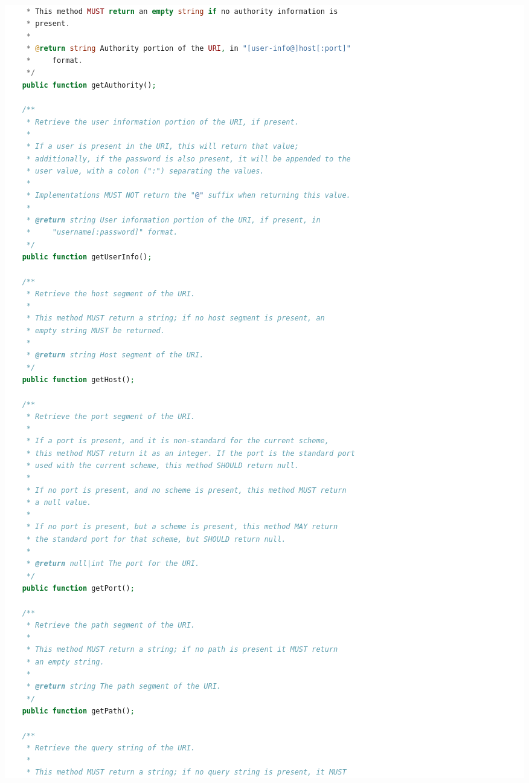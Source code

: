 ```php
     * This method MUST return an empty string if no authority information is
     * present.
     *
     * @return string Authority portion of the URI, in "[user-info@]host[:port]"
     *     format.
     */
    public function getAuthority();

    /**
     * Retrieve the user information portion of the URI, if present.
     *
     * If a user is present in the URI, this will return that value;
     * additionally, if the password is also present, it will be appended to the
     * user value, with a colon (":") separating the values.
     *
     * Implementations MUST NOT return the "@" suffix when returning this value.
     *
     * @return string User information portion of the URI, if present, in
     *     "username[:password]" format.
     */
    public function getUserInfo();

    /**
     * Retrieve the host segment of the URI.
     *
     * This method MUST return a string; if no host segment is present, an
     * empty string MUST be returned.
     *
     * @return string Host segment of the URI.
     */
    public function getHost();

    /**
     * Retrieve the port segment of the URI.
     *
     * If a port is present, and it is non-standard for the current scheme,
     * this method MUST return it as an integer. If the port is the standard port
     * used with the current scheme, this method SHOULD return null.
     *
     * If no port is present, and no scheme is present, this method MUST return
     * a null value.
     *
     * If no port is present, but a scheme is present, this method MAY return
     * the standard port for that scheme, but SHOULD return null.
     *
     * @return null|int The port for the URI.
     */
    public function getPort();

    /**
     * Retrieve the path segment of the URI.
     *
     * This method MUST return a string; if no path is present it MUST return
     * an empty string.
     *
     * @return string The path segment of the URI.
     */
    public function getPath();

    /**
     * Retrieve the query string of the URI.
     *
     * This method MUST return a string; if no query string is present, it MUST
```